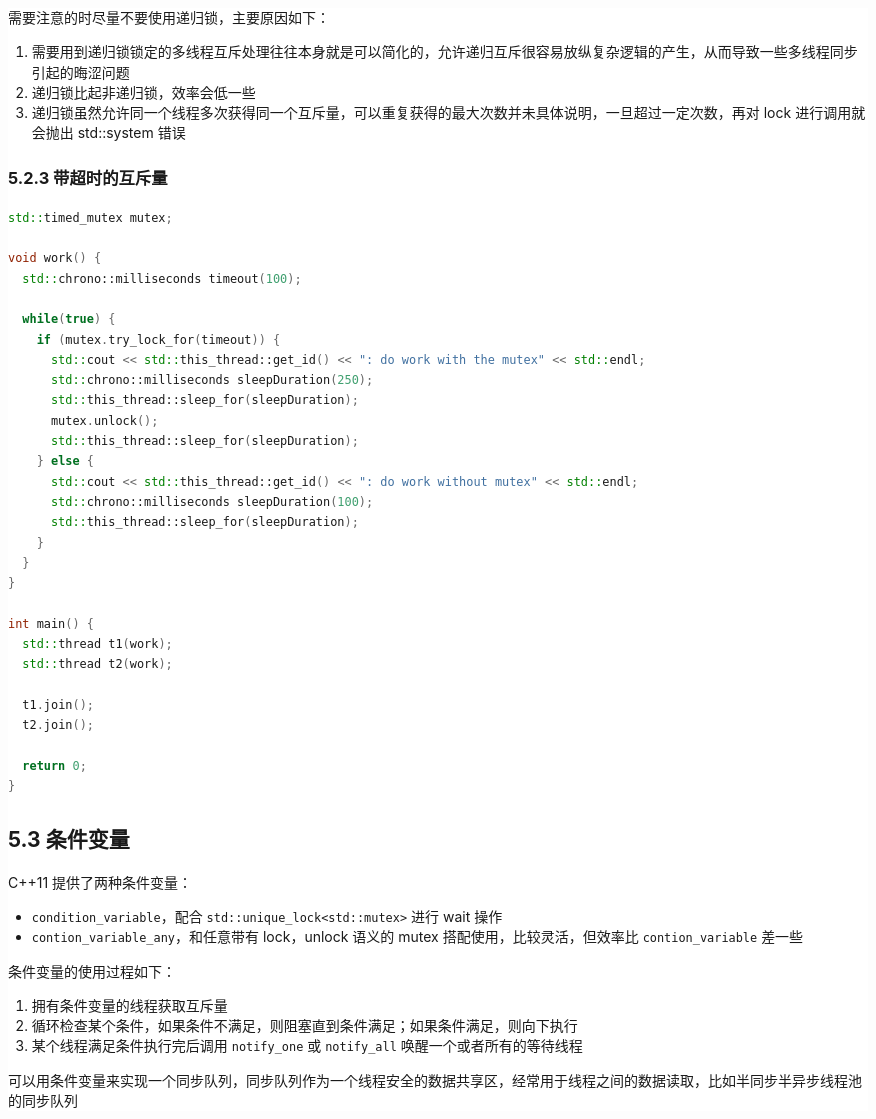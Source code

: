 需要注意的时尽量不要使用递归锁，主要原因如下：

1. 需要用到递归锁锁定的多线程互斥处理往往本身就是可以简化的，允许递归互斥很容易放纵复杂逻辑的产生，从而导致一些多线程同步引起的晦涩问题
2. 递归锁比起非递归锁，效率会低一些
3. 递归锁虽然允许同一个线程多次获得同一个互斥量，可以重复获得的最大次数并未具体说明，一旦超过一定次数，再对 lock 进行调用就会抛出 std::system 错误

### 5.2.3 带超时的互斥量

```cpp
std::timed_mutex mutex;

void work() {
  std::chrono::milliseconds timeout(100);

  while(true) {
    if (mutex.try_lock_for(timeout)) {
      std::cout << std::this_thread::get_id() << ": do work with the mutex" << std::endl;
      std::chrono::milliseconds sleepDuration(250);
      std::this_thread::sleep_for(sleepDuration);
      mutex.unlock();
      std::this_thread::sleep_for(sleepDuration);
    } else {
      std::cout << std::this_thread::get_id() << ": do work without mutex" << std::endl;
      std::chrono::milliseconds sleepDuration(100);
      std::this_thread::sleep_for(sleepDuration);
    }
  }
}

int main() {
  std::thread t1(work);
  std::thread t2(work);

  t1.join();
  t2.join();

  return 0;
}
```

## 5.3 条件变量

C++11 提供了两种条件变量：

- `condition_variable`，配合 `std::unique_lock<std::mutex>` 进行 wait 操作
- `contion_variable_any`，和任意带有 lock，unlock 语义的 mutex 搭配使用，比较灵活，但效率比 `contion_variable` 差一些

条件变量的使用过程如下：

1. 拥有条件变量的线程获取互斥量
2. 循环检查某个条件，如果条件不满足，则阻塞直到条件满足；如果条件满足，则向下执行
3. 某个线程满足条件执行完后调用 `notify_one` 或 `notify_all` 唤醒一个或者所有的等待线程

可以用条件变量来实现一个同步队列，同步队列作为一个线程安全的数据共享区，经常用于线程之间的数据读取，比如半同步半异步线程池的同步队列
